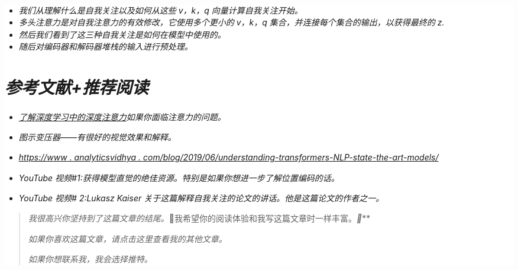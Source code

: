 *   *我们从理解什么是自我关注以及如何从这些 *v，k，q* 向量计算自我关注开始。*
*   *多头注意力是对自我注意力的有效修改，它使用多个更小的 *v，k，q* 集合，并连接每个集合的输出，以获得最终的 *z.**
*   *然后我们看到了这三种自我关注是如何在模型中使用的。*
*   *随后对编码器和解码器堆栈的输入进行预处理。*

# *参考文献+推荐阅读*

*   *[了解深度学习中的深度注意力](/attaining-attention-in-deep-learning-a712f93bdb1e)如果你面临注意力的问题。*
*   *图示变压器——有很好的视觉效果和解释。*
*   *[https://www . analyticsvidhya . com/blog/2019/06/understanding-transformers-NLP-state-the-art-models/](https://www.analyticsvidhya.com/blog/2019/06/understanding-transformers-nlp-state-of-the-art-models/)*

*   *YouTube 视频#1:获得模型直觉的绝佳资源。特别是如果你想进一步了解位置编码的话。*

*   *YouTube 视频# 2:Lukasz Kaiser 关于这篇解释自我关注的论文的讲话。他是这篇论文的作者之一。*

> *我很高兴你坚持到了这篇文章的结尾。*🎉我希望你的阅读体验和我写这篇文章时一样丰富。*💖***
> 
> *如果你喜欢这篇文章，请点击这里查看我的其他文章。*
> 
> *如果你想联系我，我会选择推特。*